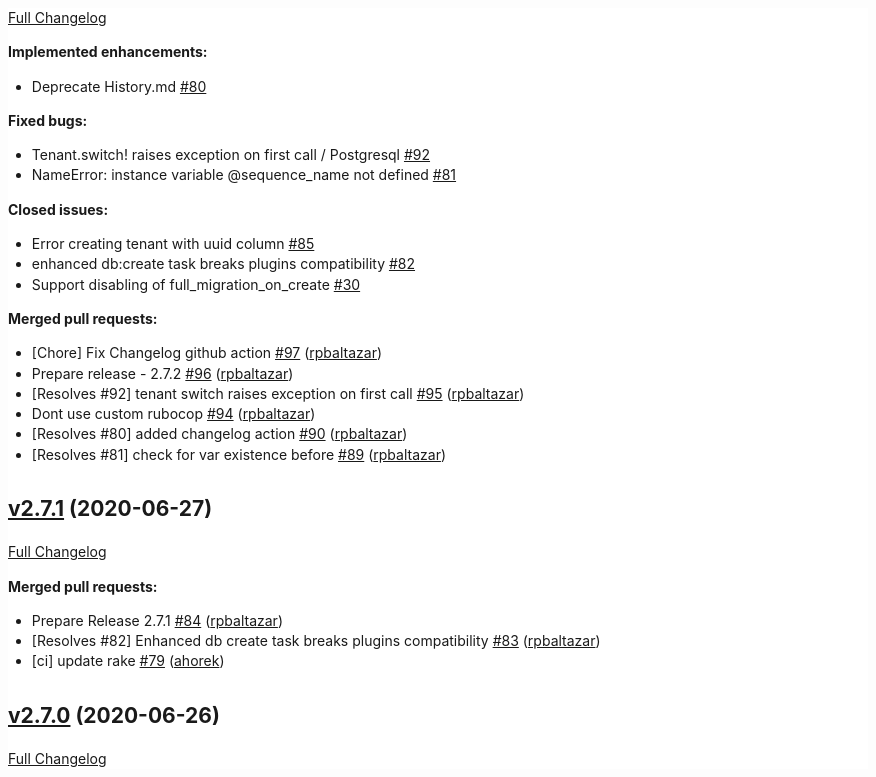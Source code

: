 [Full Changelog](https://github.com/rails-on-services/apartment/compare/v2.7.1...v2.7.2)

**Implemented enhancements:**

- Deprecate History.md [\#80](https://github.com/rails-on-services/apartment/issues/80)

**Fixed bugs:**

- Tenant.switch! raises exception on first call / Postgresql [\#92](https://github.com/rails-on-services/apartment/issues/92)
- NameError: instance variable @sequence\_name not defined [\#81](https://github.com/rails-on-services/apartment/issues/81)

**Closed issues:**

- Error creating tenant with uuid column [\#85](https://github.com/rails-on-services/apartment/issues/85)
- enhanced db:create task breaks plugins compatibility [\#82](https://github.com/rails-on-services/apartment/issues/82)
- Support disabling of full\_migration\_on\_create [\#30](https://github.com/rails-on-services/apartment/issues/30)

**Merged pull requests:**

- \[Chore\] Fix Changelog github action [\#97](https://github.com/rails-on-services/apartment/pull/97) ([rpbaltazar](https://github.com/rpbaltazar))
- Prepare release - 2.7.2 [\#96](https://github.com/rails-on-services/apartment/pull/96) ([rpbaltazar](https://github.com/rpbaltazar))
- \[Resolves \#92\] tenant switch raises exception on first call [\#95](https://github.com/rails-on-services/apartment/pull/95) ([rpbaltazar](https://github.com/rpbaltazar))
- Dont use custom rubocop [\#94](https://github.com/rails-on-services/apartment/pull/94) ([rpbaltazar](https://github.com/rpbaltazar))
- \[Resolves \#80\] added changelog action [\#90](https://github.com/rails-on-services/apartment/pull/90) ([rpbaltazar](https://github.com/rpbaltazar))
- \[Resolves \#81\] check for var existence before [\#89](https://github.com/rails-on-services/apartment/pull/89) ([rpbaltazar](https://github.com/rpbaltazar))

## [v2.7.1](https://github.com/rails-on-services/apartment/tree/v2.7.1) (2020-06-27)

[Full Changelog](https://github.com/rails-on-services/apartment/compare/v2.7.0...v2.7.1)

**Merged pull requests:**

- Prepare Release 2.7.1 [\#84](https://github.com/rails-on-services/apartment/pull/84) ([rpbaltazar](https://github.com/rpbaltazar))
- \[Resolves \#82\] Enhanced db create task breaks plugins compatibility [\#83](https://github.com/rails-on-services/apartment/pull/83) ([rpbaltazar](https://github.com/rpbaltazar))
- \[ci\] update rake [\#79](https://github.com/rails-on-services/apartment/pull/79) ([ahorek](https://github.com/ahorek))

## [v2.7.0](https://github.com/rails-on-services/apartment/tree/v2.7.0) (2020-06-26)

[Full Changelog](https://github.com/rails-on-services/apartment/compare/v2.6.1...v2.7.0)
